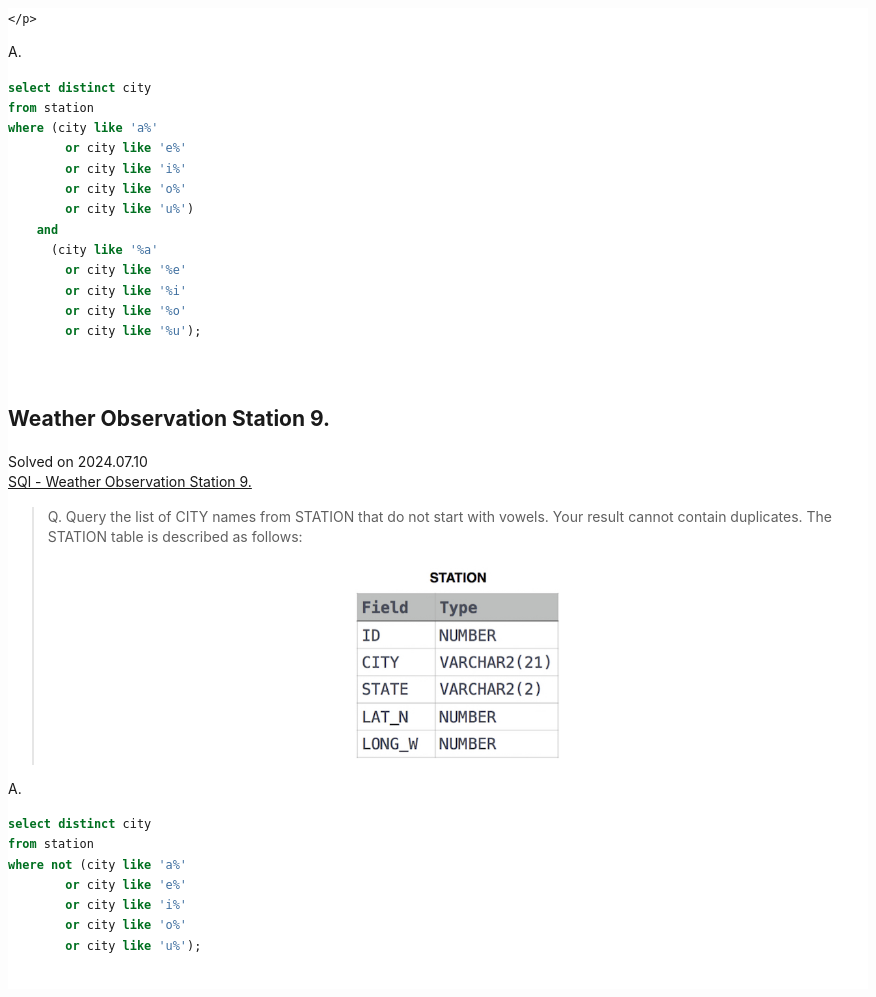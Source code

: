     </p>

A.
```sql
select distinct city
from station
where (city like 'a%'
        or city like 'e%'
        or city like 'i%'
        or city like 'o%'
        or city like 'u%')
    and
      (city like '%a'
        or city like '%e'
        or city like '%i'
        or city like '%o'
        or city like '%u');
```
<br>

## Weather Observation Station 9.
Solved on 2024.07.10  
[SQl - Weather Observation Station 9.](https://www.hackerrank.com/challenges/weather-observation-station-9/problem?isFullScreen=true)
> Q. Query the list of CITY names from STATION that do not start with vowels. Your result cannot contain duplicates.
The STATION table is described as follows:
    <p align="center">
    <img src="figure/station_table.png" width="25%" height="25%">
    </p>

A.
```sql
select distinct city
from station
where not (city like 'a%'
        or city like 'e%'
        or city like 'i%'
        or city like 'o%'
        or city like 'u%');
```
<br>
